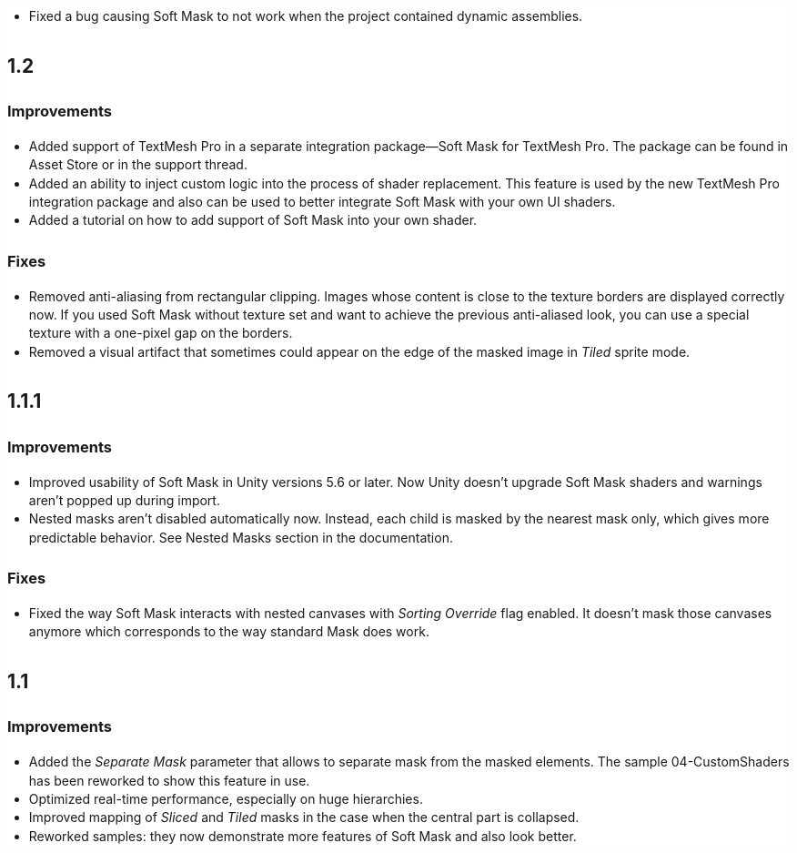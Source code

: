 - Fixed a bug causing Soft Mask to not work when the project contained dynamic assemblies.

## 1.2

### Improvements

- Added support of TextMesh Pro in a separate integration package—Soft Mask for TextMesh Pro. The package can be found
  in Asset Store or in the support thread.
- Added an ability to inject custom logic into the process of shader replacement. This feature is used by the new
  TextMesh Pro integration package and also can be used to better integrate Soft Mask with your own UI shaders.
- Added a tutorial on how to add support of Soft Mask into your own shader.

### Fixes

- Removed anti-aliasing from rectangular clipping. Images whose content is close to the texture borders are displayed
  correctly now. If you used Soft Mask without texture set and want to achieve the previous anti-aliased look, you can
  use a special texture with a one-pixel gap on the borders.
- Removed a visual artifact that sometimes could appear on the edge of the masked image in *Tiled* sprite mode.

## 1.1.1

### Improvements

- Improved usability of Soft Mask in Unity versions 5.6 or later. Now Unity doesn’t upgrade Soft Mask shaders and
  warnings aren’t popped up during import.
- Nested masks aren’t disabled automatically now. Instead, each child is masked by the nearest mask only, which gives
  more predictable behavior. See Nested Masks section in the documentation.

### Fixes

- Fixed the way Soft Mask interacts with nested canvases with *Sorting Override* flag enabled. It doesn’t mask those
  canvases anymore which corresponds to the way standard Mask does work.

## 1.1

### Improvements

- Added the *Separate Mask* parameter that allows to separate mask from the masked elements. The sample 04-CustomShaders
  has been reworked to show this feature in use.
- Optimized real-time performance, especially on huge hierarchies.
- Improved mapping of *Sliced* and *Tiled* masks in the case when the central part is collapsed.
- Reworked samples: they now demonstrate more features of Soft Mask and also look better.
